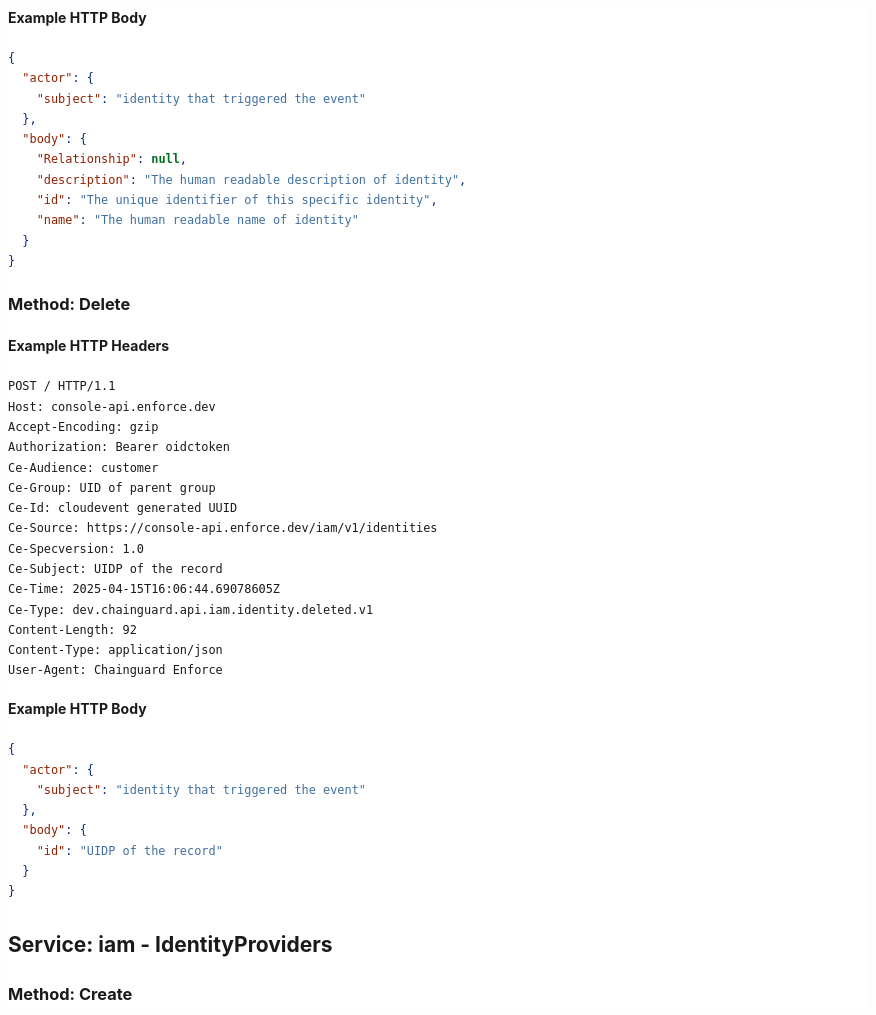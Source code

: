 #### Example HTTP Body

```json
{
  "actor": {
    "subject": "identity that triggered the event"
  },
  "body": {
    "Relationship": null,
    "description": "The human readable description of identity",
    "id": "The unique identifier of this specific identity",
    "name": "The human readable name of identity"
  }
}
```
### Method: Delete

#### Example HTTP Headers

```
POST / HTTP/1.1
Host: console-api.enforce.dev
Accept-Encoding: gzip
Authorization: Bearer oidctoken
Ce-Audience: customer
Ce-Group: UID of parent group
Ce-Id: cloudevent generated UUID
Ce-Source: https://console-api.enforce.dev/iam/v1/identities
Ce-Specversion: 1.0
Ce-Subject: UIDP of the record
Ce-Time: 2025-04-15T16:06:44.69078605Z
Ce-Type: dev.chainguard.api.iam.identity.deleted.v1
Content-Length: 92
Content-Type: application/json
User-Agent: Chainguard Enforce

```

#### Example HTTP Body

```json
{
  "actor": {
    "subject": "identity that triggered the event"
  },
  "body": {
    "id": "UIDP of the record"
  }
}
```
## Service: iam - IdentityProviders
### Method: Create
